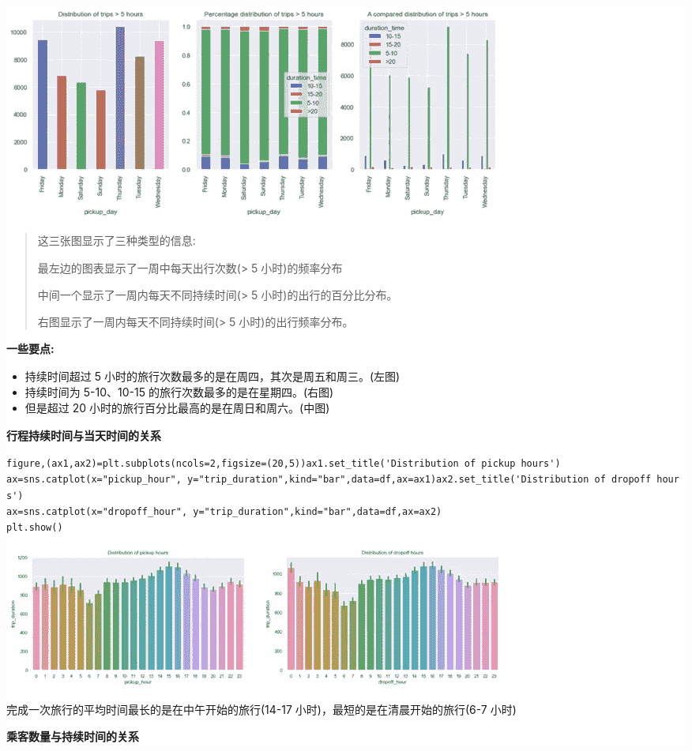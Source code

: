 ![](img/3d13d817a5e34a3ae47d06359a912b0f.png)

> 这三张图显示了三种类型的信息:
> 
> 最左边的图表显示了一周中每天出行次数(> 5 小时)的频率分布
> 
> 中间一个显示了一周内每天不同持续时间(> 5 小时)的出行的百分比分布。
> 
> 右图显示了一周内每天不同持续时间(> 5 小时)的出行频率分布。

**一些要点:**

*   持续时间超过 5 小时的旅行次数最多的是在周四，其次是周五和周三。(左图)
*   持续时间为 5-10、10-15 的旅行次数最多的是在星期四。(右图)
*   但是超过 20 小时的旅行百分比最高的是在周日和周六。(中图)

**行程持续时间与当天时间的关系**

```
figure,(ax1,ax2)=plt.subplots(ncols=2,figsize=(20,5))ax1.set_title('Distribution of pickup hours')
ax=sns.catplot(x="pickup_hour", y="trip_duration",kind="bar",data=df,ax=ax1)ax2.set_title('Distribution of dropoff hours')
ax=sns.catplot(x="dropoff_hour", y="trip_duration",kind="bar",data=df,ax=ax2)
plt.show()
```

![](img/41ec96ffb11a899f4a8cb48535deff23.png)

完成一次旅行的平均时间最长的是在中午开始的旅行(14-17 小时)，最短的是在清晨开始的旅行(6-7 小时)

**乘客数量与持续时间的关系**
